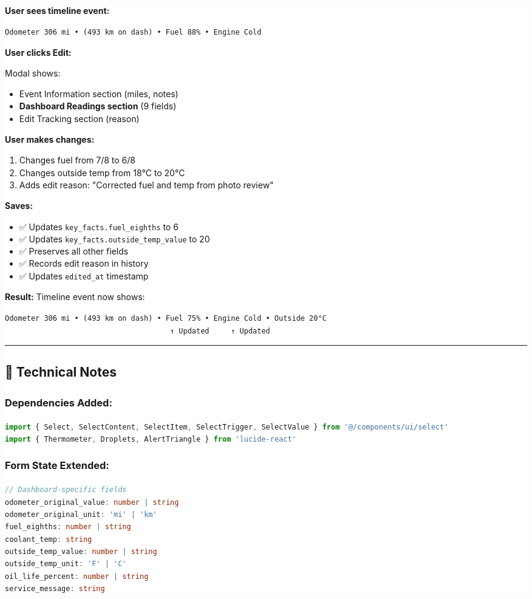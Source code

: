 **User sees timeline event:**
```
Odometer 306 mi • (493 km on dash) • Fuel 88% • Engine Cold
```

**User clicks Edit:**

Modal shows:
- Event Information section (miles, notes)
- **Dashboard Readings section** (9 fields)
- Edit Tracking section (reason)

**User makes changes:**
1. Changes fuel from 7/8 to 6/8
2. Changes outside temp from 18°C to 20°C
3. Adds edit reason: "Corrected fuel and temp from photo review"

**Saves:**
- ✅ Updates `key_facts.fuel_eighths` to 6
- ✅ Updates `key_facts.outside_temp_value` to 20
- ✅ Preserves all other fields
- ✅ Records edit reason in history
- ✅ Updates `edited_at` timestamp

**Result:**
Timeline event now shows:
```
Odometer 306 mi • (493 km on dash) • Fuel 75% • Engine Cold • Outside 20°C
                                      ↑ Updated     ↑ Updated
```

---

## 📝 **Technical Notes**

### **Dependencies Added:**
```typescript
import { Select, SelectContent, SelectItem, SelectTrigger, SelectValue } from '@/components/ui/select'
import { Thermometer, Droplets, AlertTriangle } from 'lucide-react'
```

### **Form State Extended:**
```typescript
// Dashboard-specific fields
odometer_original_value: number | string
odometer_original_unit: 'mi' | 'km'
fuel_eighths: number | string
coolant_temp: string
outside_temp_value: number | string
outside_temp_unit: 'F' | 'C'
oil_life_percent: number | string
service_message: string
```
